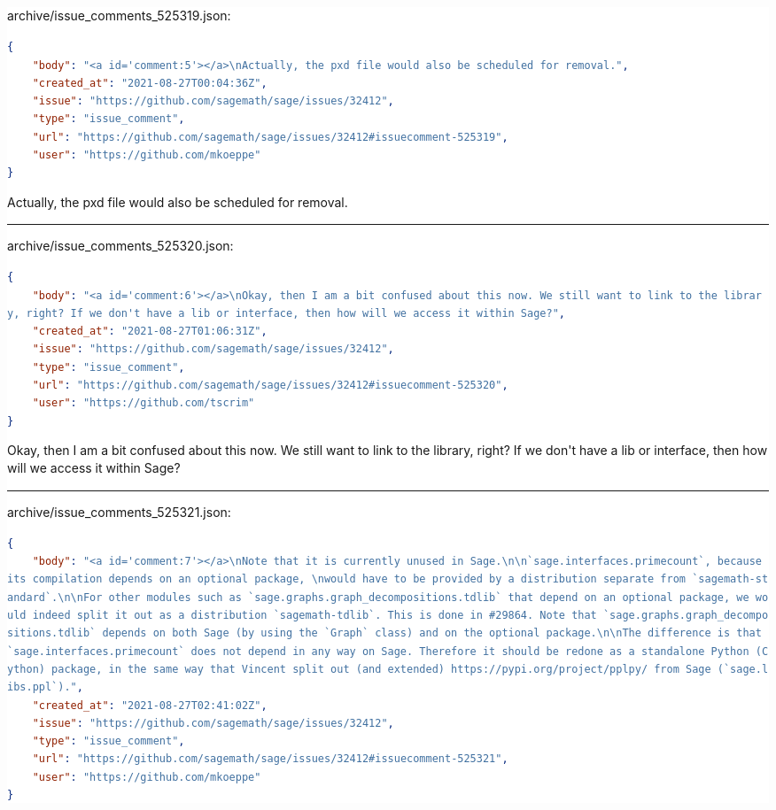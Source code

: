 archive/issue_comments_525319.json:
```json
{
    "body": "<a id='comment:5'></a>\nActually, the pxd file would also be scheduled for removal.",
    "created_at": "2021-08-27T00:04:36Z",
    "issue": "https://github.com/sagemath/sage/issues/32412",
    "type": "issue_comment",
    "url": "https://github.com/sagemath/sage/issues/32412#issuecomment-525319",
    "user": "https://github.com/mkoeppe"
}
```

<a id='comment:5'></a>
Actually, the pxd file would also be scheduled for removal.



---

archive/issue_comments_525320.json:
```json
{
    "body": "<a id='comment:6'></a>\nOkay, then I am a bit confused about this now. We still want to link to the library, right? If we don't have a lib or interface, then how will we access it within Sage?",
    "created_at": "2021-08-27T01:06:31Z",
    "issue": "https://github.com/sagemath/sage/issues/32412",
    "type": "issue_comment",
    "url": "https://github.com/sagemath/sage/issues/32412#issuecomment-525320",
    "user": "https://github.com/tscrim"
}
```

<a id='comment:6'></a>
Okay, then I am a bit confused about this now. We still want to link to the library, right? If we don't have a lib or interface, then how will we access it within Sage?



---

archive/issue_comments_525321.json:
```json
{
    "body": "<a id='comment:7'></a>\nNote that it is currently unused in Sage.\n\n`sage.interfaces.primecount`, because its compilation depends on an optional package, \nwould have to be provided by a distribution separate from `sagemath-standard`.\n\nFor other modules such as `sage.graphs.graph_decompositions.tdlib` that depend on an optional package, we would indeed split it out as a distribution `sagemath-tdlib`. This is done in #29864. Note that `sage.graphs.graph_decompositions.tdlib` depends on both Sage (by using the `Graph` class) and on the optional package.\n\nThe difference is that `sage.interfaces.primecount` does not depend in any way on Sage. Therefore it should be redone as a standalone Python (Cython) package, in the same way that Vincent split out (and extended) https://pypi.org/project/pplpy/ from Sage (`sage.libs.ppl`).",
    "created_at": "2021-08-27T02:41:02Z",
    "issue": "https://github.com/sagemath/sage/issues/32412",
    "type": "issue_comment",
    "url": "https://github.com/sagemath/sage/issues/32412#issuecomment-525321",
    "user": "https://github.com/mkoeppe"
}
```
